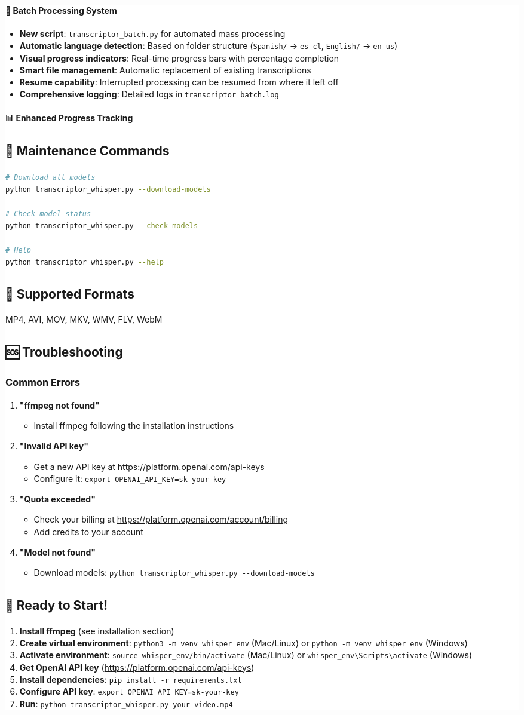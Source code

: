 #### 🎯 **Batch Processing System**
- **New script**: `transcriptor_batch.py` for automated mass processing
- **Automatic language detection**: Based on folder structure (`Spanish/` → `es-cl`, `English/` → `en-us`)
- **Visual progress indicators**: Real-time progress bars with percentage completion
- **Smart file management**: Automatic replacement of existing transcriptions
- **Resume capability**: Interrupted processing can be resumed from where it left off
- **Comprehensive logging**: Detailed logs in `transcriptor_batch.log`

#### 📊 **Enhanced Progress Tracking**

## 🔧 Maintenance Commands

```bash
# Download all models
python transcriptor_whisper.py --download-models

# Check model status
python transcriptor_whisper.py --check-models

# Help
python transcriptor_whisper.py --help
```

## 📝 Supported Formats

MP4, AVI, MOV, MKV, WMV, FLV, WebM

## 🆘 Troubleshooting

### Common Errors

1. **"ffmpeg not found"**
   - Install ffmpeg following the installation instructions

2. **"Invalid API key"**
   - Get a new API key at https://platform.openai.com/api-keys
   - Configure it: `export OPENAI_API_KEY=sk-your-key`

3. **"Quota exceeded"**
   - Check your billing at https://platform.openai.com/account/billing
   - Add credits to your account

4. **"Model not found"**
   - Download models: `python transcriptor_whisper.py --download-models`

## 🎉 Ready to Start!

1. **Install ffmpeg** (see installation section)
2. **Create virtual environment**: `python3 -m venv whisper_env` (Mac/Linux) or `python -m venv whisper_env` (Windows)
3. **Activate environment**: `source whisper_env/bin/activate` (Mac/Linux) or `whisper_env\Scripts\activate` (Windows)
4. **Get OpenAI API key** (https://platform.openai.com/api-keys)
5. **Install dependencies**: `pip install -r requirements.txt`
6. **Configure API key**: `export OPENAI_API_KEY=sk-your-key`
7. **Run**: `python transcriptor_whisper.py your-video.mp4`